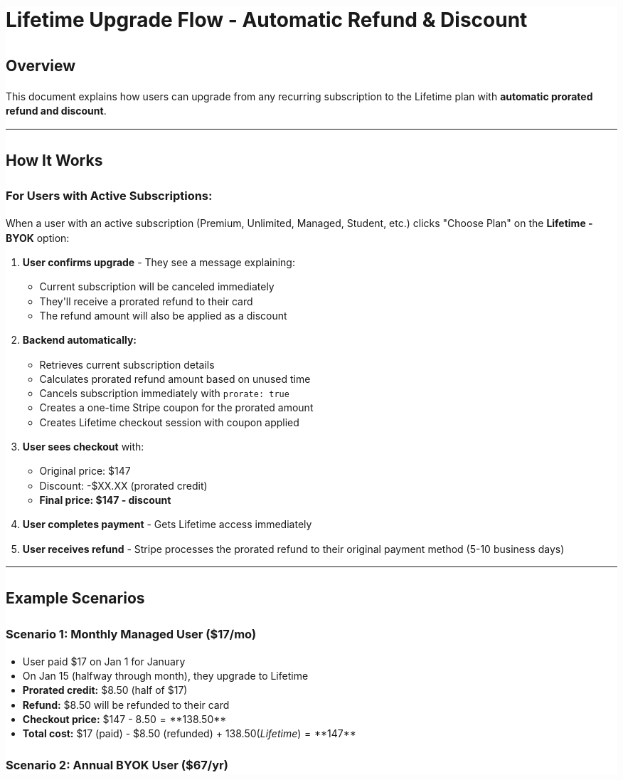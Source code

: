 # Lifetime Upgrade Flow - Automatic Refund & Discount

## Overview

This document explains how users can upgrade from any recurring subscription to the Lifetime plan with **automatic prorated refund and discount**.

---

## How It Works

### For Users with Active Subscriptions:

When a user with an active subscription (Premium, Unlimited, Managed, Student, etc.) clicks "Choose Plan" on the **Lifetime - BYOK** option:

1. **User confirms upgrade** - They see a message explaining:
   - Current subscription will be canceled immediately
   - They'll receive a prorated refund to their card
   - The refund amount will also be applied as a discount

2. **Backend automatically:**
   - Retrieves current subscription details
   - Calculates prorated refund amount based on unused time
   - Cancels subscription immediately with `prorate: true`
   - Creates a one-time Stripe coupon for the prorated amount
   - Creates Lifetime checkout session with coupon applied

3. **User sees checkout** with:
   - Original price: $147
   - Discount: -$XX.XX (prorated credit)
   - **Final price: $147 - discount**

4. **User completes payment** - Gets Lifetime access immediately

5. **User receives refund** - Stripe processes the prorated refund to their original payment method (5-10 business days)

---

## Example Scenarios

### Scenario 1: Monthly Managed User ($17/mo)

- User paid $17 on Jan 1 for January
- On Jan 15 (halfway through month), they upgrade to Lifetime
- **Prorated credit:** $8.50 (half of $17)
- **Refund:** $8.50 will be refunded to their card
- **Checkout price:** $147 - $8.50 = **$138.50**
- **Total cost:** $17 (paid) - $8.50 (refunded) + $138.50 (Lifetime) = **$147**

### Scenario 2: Annual BYOK User ($67/yr)
